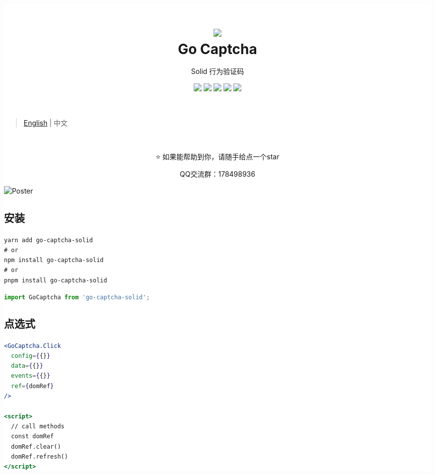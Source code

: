 <div align="center">
<img width="120" style="padding-top: 50px; margin: 0;" src="https://github.com/wenlng/git-assets/blob/master/go-captcha/gocaptcha_logo.svg?raw=true"/>
<h1 style="margin: 0; padding: 0">Go Captcha</h1>
<p>Solid 行为验证码</p>

<a href="https://github.com/wenlng/go-captcha-solid/releases"><img src="https://img.shields.io/github/v/release/wenlng/go-captcha-solid.svg"/></a>
<a href="https://www.npmjs.com/package/go-captcha-solid"><img src="https://img.shields.io/npm/v/go-captcha-solid"/></a>
<a href="https://github.com/wenlng/go-captcha-solid/blob/LICENSE"><img src="https://img.shields.io/badge/License-MIT-green.svg"/></a>
<a href="https://github.com/wenlng/go-captcha-solid"><img src="https://img.shields.io/github/stars/wenlng/go-captcha-solid.svg"/></a>
<a href="https://github.com/wenlng/go-captcha-solid"><img src="https://img.shields.io/github/last-commit/wenlng/go-captcha-solid.svg"/></a>

</div>

<br/>

> [English](README.md) | 中文

<br/>

<p style="text-align: center"> ⭐️ 如果能帮助到你，请随手给点一个star</p>
<p style="text-align: center">QQ交流群：178498936</p>

<img src="https://github.com/wenlng/git-assets/blob/master/go-captcha/go-captcha-v2.jpg?raw=true" alt="Poster">

<br/>

## 安装
```shell
yarn add go-captcha-solid
# or
npm install go-captcha-solid
# or
pnpm install go-captcha-solid
```

```ts
import GoCaptcha from 'go-captcha-solid';
```

## 点选式
```jsx
<GoCaptcha.Click
  config={{}}
  data={{}}
  events={{}}
  ref={domRef}
/>

<script>
  // call methods
  const domRef
  domRef.clear()
  domRef.refresh()
</script>
```
